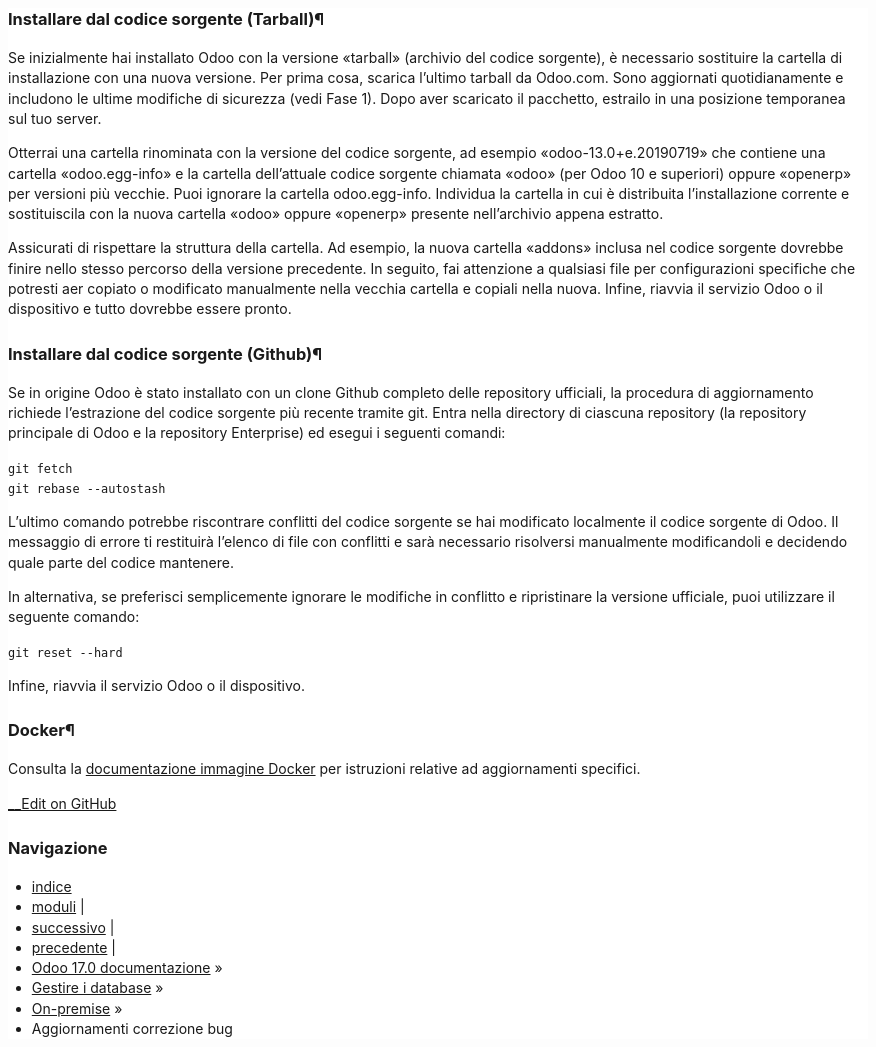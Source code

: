### Installare dal codice sorgente (Tarball)¶

Se inizialmente hai installato Odoo con la versione «tarball» (archivio del codice sorgente), è necessario sostituire la cartella di installazione con una nuova versione. Per prima cosa, scarica l’ultimo tarball da Odoo.com. Sono aggiornati quotidianamente e includono le ultime modifiche di sicurezza (vedi Fase 1). Dopo aver scaricato il pacchetto, estrailo in una posizione temporanea sul tuo server.

Otterrai una cartella rinominata con la versione del codice sorgente, ad esempio «odoo-13.0+e.20190719» che contiene una cartella «odoo.egg-info» e la cartella dell’attuale codice sorgente chiamata «odoo» (per Odoo 10 e superiori) oppure «openerp» per versioni più vecchie. Puoi ignorare la cartella odoo.egg-info. Individua la cartella in cui è distribuita l’installazione corrente e sostituiscila con la nuova cartella «odoo» oppure «openerp» presente nell’archivio appena estratto.

Assicurati di rispettare la struttura della cartella. Ad esempio, la nuova cartella «addons» inclusa nel codice sorgente dovrebbe finire nello stesso percorso della versione precedente. In seguito, fai attenzione a qualsiasi file per configurazioni specifiche che potresti aer copiato o modificato manualmente nella vecchia cartella e copiali nella nuova. Infine, riavvia il servizio Odoo o il dispositivo e tutto dovrebbe essere pronto.

### Installare dal codice sorgente (Github)¶

Se in origine Odoo è stato installato con un clone Github completo delle repository ufficiali, la procedura di aggiornamento richiede l’estrazione del codice sorgente più recente tramite git. Entra nella directory di ciascuna repository (la repository principale di Odoo e la repository Enterprise) ed esegui i seguenti comandi:
    
    
    git fetch
    git rebase --autostash
    

L’ultimo comando potrebbe riscontrare conflitti del codice sorgente se hai modificato localmente il codice sorgente di Odoo. Il messaggio di errore ti restituirà l’elenco di file con conflitti e sarà necessario risolversi manualmente modificandoli e decidendo quale parte del codice mantenere.

In alternativa, se preferisci semplicemente ignorare le modifiche in conflitto e ripristinare la versione ufficiale, puoi utilizzare il seguente comando:
    
    
    git reset --hard
    

Infine, riavvia il servizio Odoo o il dispositivo.

### Docker¶

Consulta la [documentazione immagine Docker](https://hub.docker.com/_/odoo/) per istruzioni relative ad aggiornamenti specifici.

[ __Edit on GitHub](https://github.com/odoo/documentation/edit/17.0/content/administration/on_premise/update.rst)

### Navigazione

  * [indice](../../genindex.html "Indice generale")
  * [moduli](../../py-modindex.html "Indice del modulo Python") |
  * [successivo](deploy.html "Configurazione sistema") |
  * [precedente](source.html "Installare la fonte") |
  * [Odoo 17.0 documentazione](../../index-2.html) »
  * [Gestire i database](../../administration.html) »
  * [On-premise](../on_premise.html) »
  * Aggiornamenti correzione bug
